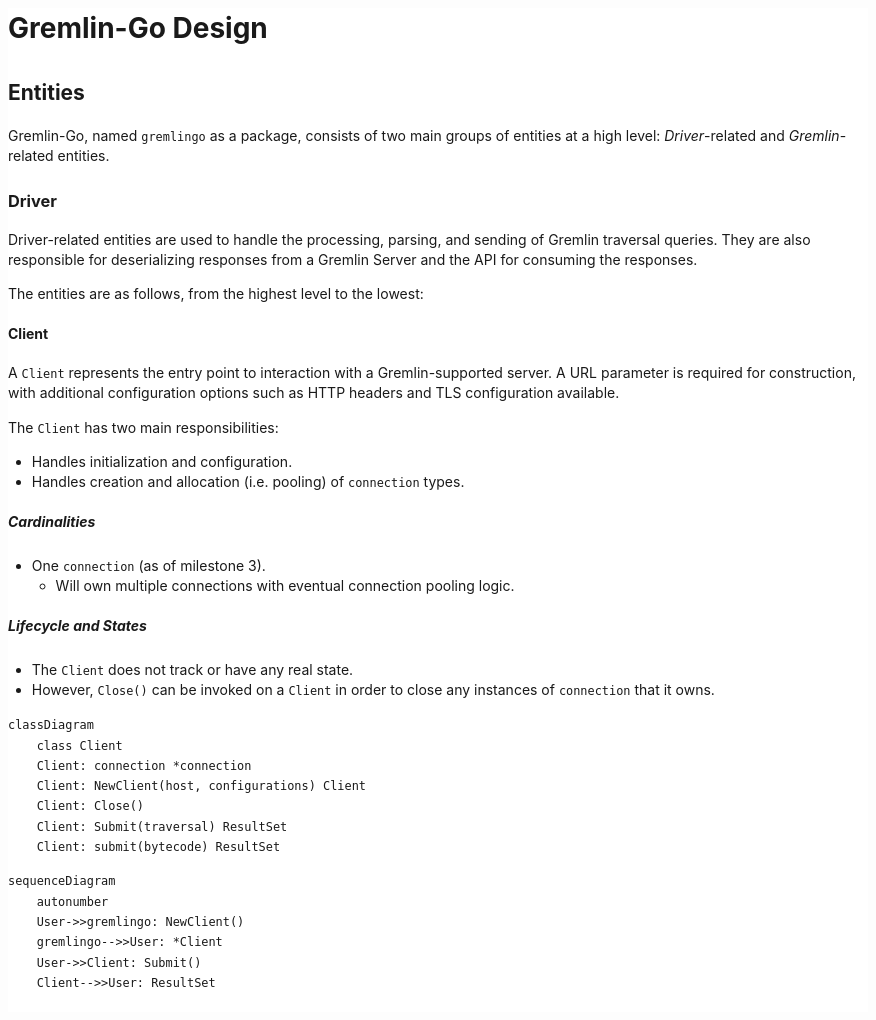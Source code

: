 

# Gremlin-Go Design

## Entities

Gremlin-Go, named `gremlingo` as a package, consists of two main groups of entities at a high level: *Driver*-related and *Gremlin*-related entities. 

### Driver

Driver-related entities are used to handle the processing, parsing, and sending of Gremlin traversal queries. They are also responsible for deserializing responses from a Gremlin Server and the API for consuming the responses.

The entities are as follows, from the highest level to the lowest:

#### Client

A `Client` represents the entry point to interaction with a Gremlin-supported server. A URL parameter is required for construction, with additional configuration options such as HTTP headers and TLS configuration available.

The `Client` has two main responsibilities:

* Handles initialization and configuration.
* Handles creation and allocation (i.e. pooling) of `connection` types.

##### Cardinalities

* One `connection` (as of milestone 3).
  * Will own multiple connections with eventual connection pooling logic.

##### Lifecycle and States

* The `Client` does not track or have any real state.
* However, `Close()` can be invoked on a `Client` in order to close any instances of `connection` that it owns.

```mermaid
classDiagram
	class Client
	Client: connection *connection
	Client: NewClient(host, configurations) Client
	Client: Close()
	Client: Submit(traversal) ResultSet
	Client: submit(bytecode) ResultSet
```

```mermaid
sequenceDiagram
	autonumber
	User->>gremlingo: NewClient()
	gremlingo-->>User: *Client
	User->>Client: Submit()
	Client-->>User: ResultSet
	
```

